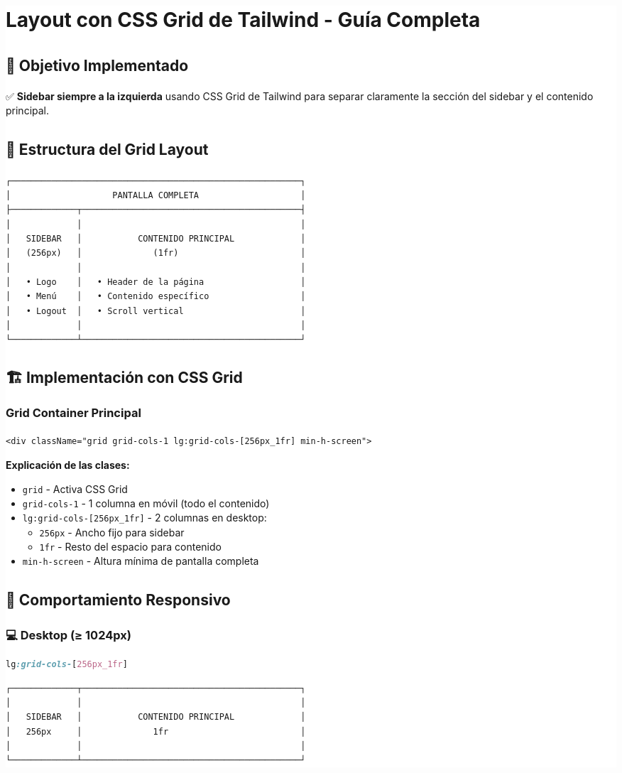 # Layout con CSS Grid de Tailwind - Guía Completa

## 🎯 **Objetivo Implementado**

✅ **Sidebar siempre a la izquierda** usando CSS Grid de Tailwind para separar claramente la sección del sidebar y el contenido principal.

## 📐 **Estructura del Grid Layout**

```
┌─────────────────────────────────────────────────────────┐
│                    PANTALLA COMPLETA                    │
├─────────────┬───────────────────────────────────────────┤
│             │                                           │
│   SIDEBAR   │           CONTENIDO PRINCIPAL             │
│   (256px)   │              (1fr)                        │
│             │                                           │
│   • Logo    │   • Header de la página                   │
│   • Menú    │   • Contenido específico                  │
│   • Logout  │   • Scroll vertical                       │
│             │                                           │
└─────────────┴───────────────────────────────────────────┘
```

## 🏗️ **Implementación con CSS Grid**

### **Grid Container Principal**
```tsx
<div className="grid grid-cols-1 lg:grid-cols-[256px_1fr] min-h-screen">
```

**Explicación de las clases:**
- `grid` - Activa CSS Grid
- `grid-cols-1` - 1 columna en móvil (todo el contenido)
- `lg:grid-cols-[256px_1fr]` - 2 columnas en desktop:
  - `256px` - Ancho fijo para sidebar
  - `1fr` - Resto del espacio para contenido
- `min-h-screen` - Altura mínima de pantalla completa

## 📱 **Comportamiento Responsivo**

### **💻 Desktop (≥ 1024px)**
```css
lg:grid-cols-[256px_1fr]
```
```
┌─────────────┬───────────────────────────────────────────┐
│             │                                           │
│   SIDEBAR   │           CONTENIDO PRINCIPAL             │
│   256px     │              1fr                          │
│             │                                           │
└─────────────┴───────────────────────────────────────────┘
```
